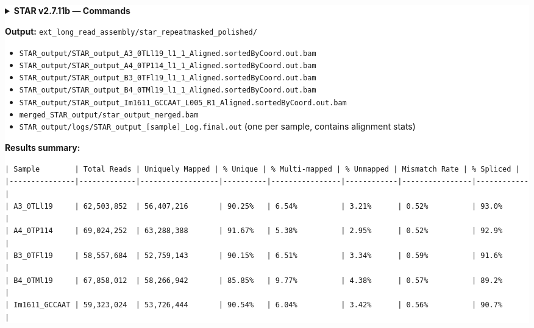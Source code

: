 <details><summary><strong>STAR v2.7.11b  — Commands</strong></summary></details>

**Output:** `ext_long_read_assembly/star_repeatmasked_polished/`  
- `STAR_output/STAR_output_A3_0TLl19_l1_1_Aligned.sortedByCoord.out.bam`  
- `STAR_output/STAR_output_A4_0TP114_l1_1_Aligned.sortedByCoord.out.bam`  
- `STAR_output/STAR_output_B3_0TFl19_l1_1_Aligned.sortedByCoord.out.bam`  
- `STAR_output/STAR_output_B4_0TMl19_l1_1_Aligned.sortedByCoord.out.bam`  
- `STAR_output/STAR_output_Im1611_GCCAAT_L005_R1_Aligned.sortedByCoord.out.bam`
- `merged_STAR_output/star_output_merged.bam`
- `STAR_output/logs/STAR_output_[sample]_Log.final.out` (one per sample, contains alignment stats)

**Results summary:**  
```
| Sample        | Total Reads | Uniquely Mapped | % Unique | % Multi-mapped | % Unmapped | Mismatch Rate | % Spliced |
|---------------|-------------|------------------|----------|----------------|------------|----------------|------------|
| A3_0TLl19     | 62,503,852  | 56,407,216       | 90.25%   | 6.54%          | 3.21%      | 0.52%          | 93.0%      |
| A4_0TP114     | 69,024,252  | 63,288,388       | 91.67%   | 5.38%          | 2.95%      | 0.52%          | 92.9%      |
| B3_0TFl19     | 58,557,684  | 52,759,143       | 90.15%   | 6.51%          | 3.34%      | 0.59%          | 91.6%      |
| B4_0TMl19     | 67,858,012  | 58,266,942       | 85.85%   | 9.77%          | 4.38%      | 0.57%          | 89.2%      |
| Im1611_GCCAAT | 59,323,024  | 53,726,444       | 90.54%   | 6.04%          | 3.42%      | 0.56%          | 90.7%      |
```